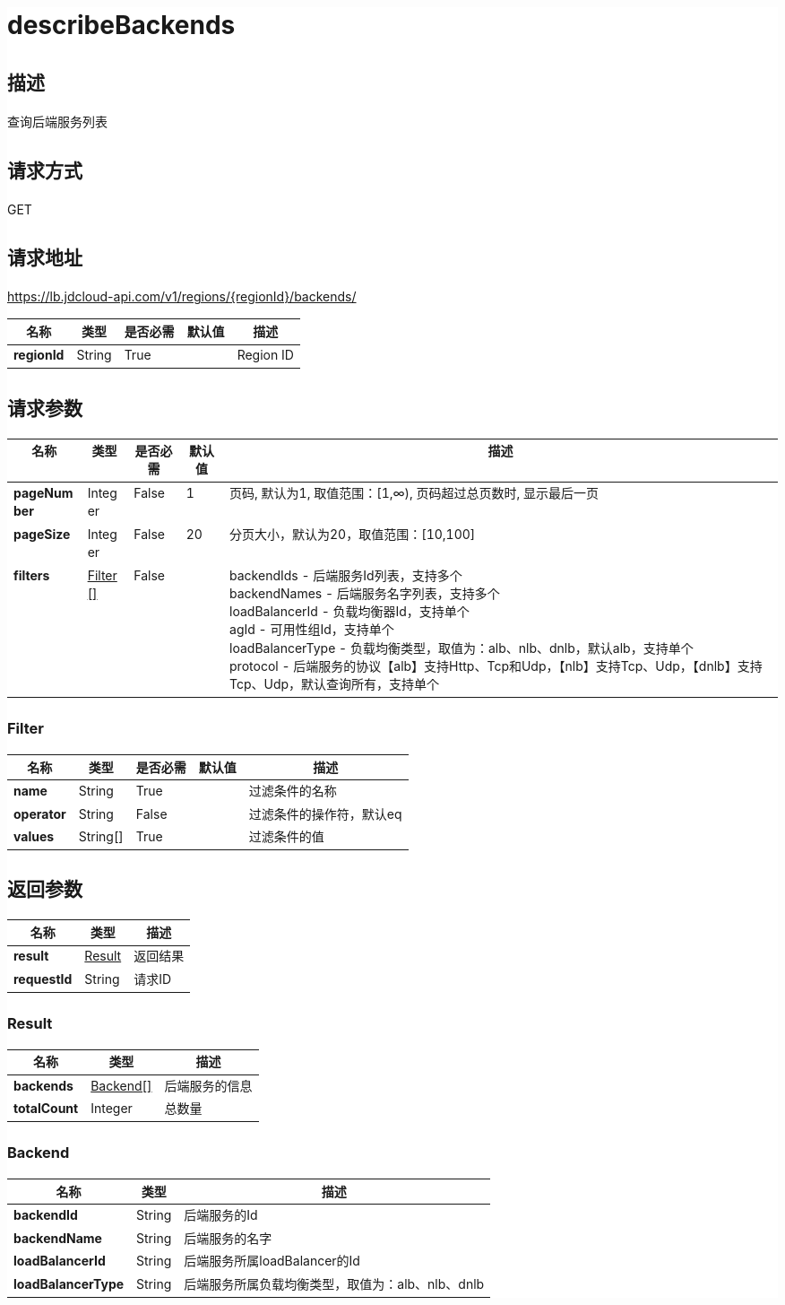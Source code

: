 # describeBackends


## 描述
查询后端服务列表

## 请求方式
GET

## 请求地址
https://lb.jdcloud-api.com/v1/regions/{regionId}/backends/

|名称|类型|是否必需|默认值|描述|
|---|---|---|---|---|
|**regionId**|String|True| |Region ID|

## 请求参数
|名称|类型|是否必需|默认值|描述|
|---|---|---|---|---|
|**pageNumber**|Integer|False|1|页码, 默认为1, 取值范围：[1,∞), 页码超过总页数时, 显示最后一页|
|**pageSize**|Integer|False|20|分页大小，默认为20，取值范围：[10,100]|
|**filters**|[Filter[]](describebackends#filter)|False| |backendIds - 后端服务Id列表，支持多个<br>backendNames - 后端服务名字列表，支持多个<br>loadBalancerId - 负载均衡器Id，支持单个<br>agId - 可用性组Id，支持单个<br>loadBalancerType - 负载均衡类型，取值为：alb、nlb、dnlb，默认alb，支持单个<br>protocol - 后端服务的协议【alb】支持Http、Tcp和Udp，【nlb】支持Tcp、Udp，【dnlb】支持Tcp、Udp，默认查询所有，支持单个<br>|

### <div id="filter">Filter</div>
|名称|类型|是否必需|默认值|描述|
|---|---|---|---|---|
|**name**|String|True| |过滤条件的名称|
|**operator**|String|False| |过滤条件的操作符，默认eq|
|**values**|String[]|True| |过滤条件的值|

## 返回参数
|名称|类型|描述|
|---|---|---|
|**result**|[Result](describebackends#result)|返回结果|
|**requestId**|String|请求ID|

### <div id="result">Result</div>
|名称|类型|描述|
|---|---|---|
|**backends**|[Backend[]](describebackends#backend)|后端服务的信息|
|**totalCount**|Integer|总数量|
### <div id="backend">Backend</div>
|名称|类型|描述|
|---|---|---|
|**backendId**|String|后端服务的Id|
|**backendName**|String|后端服务的名字|
|**loadBalancerId**|String|后端服务所属loadBalancer的Id|
|**loadBalancerType**|String|后端服务所属负载均衡类型，取值为：alb、nlb、dnlb|